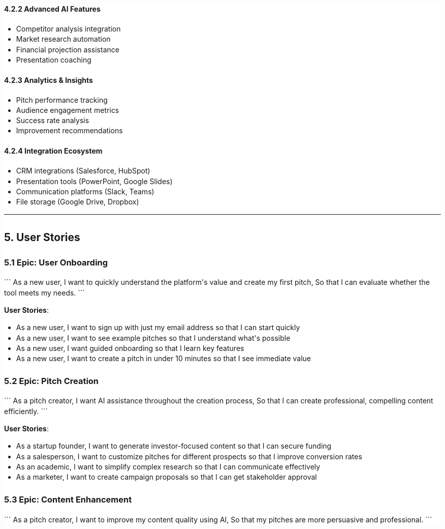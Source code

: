 #### 4.2.2 Advanced AI Features
- Competitor analysis integration
- Market research automation
- Financial projection assistance
- Presentation coaching

#### 4.2.3 Analytics & Insights
- Pitch performance tracking
- Audience engagement metrics
- Success rate analysis
- Improvement recommendations

#### 4.2.4 Integration Ecosystem
- CRM integrations (Salesforce, HubSpot)
- Presentation tools (PowerPoint, Google Slides)
- Communication platforms (Slack, Teams)
- File storage (Google Drive, Dropbox)

---

## 5. User Stories

### 5.1 Epic: User Onboarding
\`\`\`
As a new user,
I want to quickly understand the platform's value and create my first pitch,
So that I can evaluate whether the tool meets my needs.
\`\`\`

**User Stories**:
- As a new user, I want to sign up with just my email address so that I can start quickly
- As a new user, I want to see example pitches so that I understand what's possible
- As a new user, I want guided onboarding so that I learn key features
- As a new user, I want to create a pitch in under 10 minutes so that I see immediate value

### 5.2 Epic: Pitch Creation
\`\`\`
As a pitch creator,
I want AI assistance throughout the creation process,
So that I can create professional, compelling content efficiently.
\`\`\`

**User Stories**:
- As a startup founder, I want to generate investor-focused content so that I can secure funding
- As a salesperson, I want to customize pitches for different prospects so that I improve conversion rates
- As an academic, I want to simplify complex research so that I can communicate effectively
- As a marketer, I want to create campaign proposals so that I can get stakeholder approval

### 5.3 Epic: Content Enhancement
\`\`\`
As a pitch creator,
I want to improve my content quality using AI,
So that my pitches are more persuasive and professional.
\`\`\`
